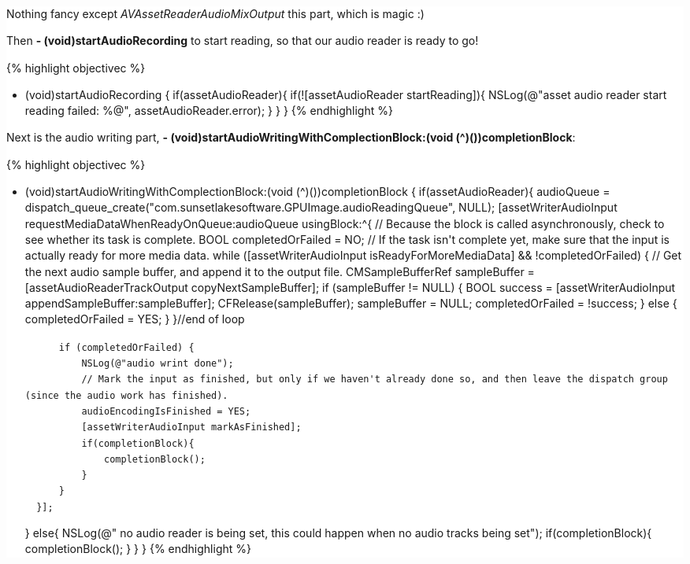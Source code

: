 Nothing fancy except *AVAssetReaderAudioMixOutput* this part, which is magic :)

Then **- (void)startAudioRecording** to start reading, so that our audio reader is ready to go!

{% highlight objectivec %}
- (void)startAudioRecording {
    if(assetAudioReader){
        if(![assetAudioReader startReading]){
            NSLog(@"asset audio reader start reading failed: %@", assetAudioReader.error);
        }
    }
}
{% endhighlight %} 	


Next is the audio writing part, **- (void)startAudioWritingWithComplectionBlock:(void (^)())completionBlock**:

{% highlight objectivec %}
- (void)startAudioWritingWithComplectionBlock:(void (^)())completionBlock {
    if(assetAudioReader){
        audioQueue = dispatch_queue_create("com.sunsetlakesoftware.GPUImage.audioReadingQueue", NULL);
        [assetWriterAudioInput requestMediaDataWhenReadyOnQueue:audioQueue usingBlock:^{
            // Because the block is called asynchronously, check to see whether its task is complete.
            BOOL completedOrFailed = NO;
            // If the task isn't complete yet, make sure that the input is actually ready for more media data.
            while ([assetWriterAudioInput isReadyForMoreMediaData] && !completedOrFailed) {
                // Get the next audio sample buffer, and append it to the output file.
                CMSampleBufferRef sampleBuffer = [assetAudioReaderTrackOutput copyNextSampleBuffer];
                if (sampleBuffer != NULL) {
                    BOOL success = [assetWriterAudioInput appendSampleBuffer:sampleBuffer];
                    CFRelease(sampleBuffer);
                    sampleBuffer = NULL;
                    completedOrFailed = !success;
                }
                else {
                    completedOrFailed = YES;
                }
            }//end of loop

            if (completedOrFailed) {
                NSLog(@"audio wrint done");
                // Mark the input as finished, but only if we haven't already done so, and then leave the dispatch group (since the audio work has finished).
                audioEncodingIsFinished = YES;
                [assetWriterAudioInput markAsFinished];
                if(completionBlock){
                    completionBlock();
                }
            }
        }];
    } else{
        NSLog(@" no audio reader is being set, this could happen when no audio tracks being set");
        if(completionBlock){
            completionBlock();
        }
    }
}
{% endhighlight %} 	
